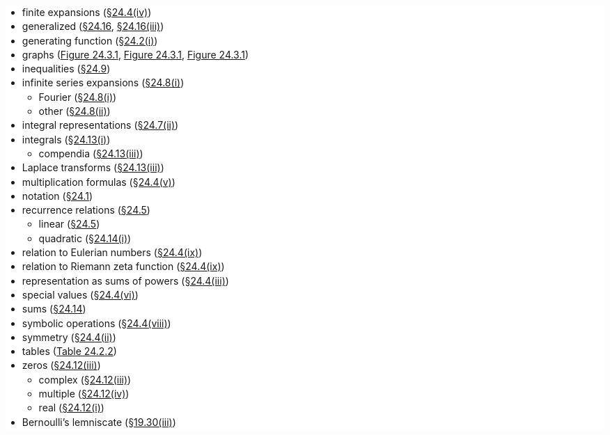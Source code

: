  - finite expansions ([§24.4(iv)](../24.4.md#iv "§24.4(iv) Finite Expansions ‣ §24.4 Basic Properties ‣ Properties ‣ Chapter 24 Bernoulli and Euler Polynomials"))
  - generalized ([§24.16](../24.16.html "§24.16 Generalizations ‣ Properties ‣ Chapter 24 Bernoulli and Euler Polynomials"), [§24.16(iii)](../24.16.md#iii "§24.16(iii) Other Generalizations ‣ §24.16 Generalizations ‣ Properties ‣ Chapter 24 Bernoulli and Euler Polynomials"))
  - generating function ([§24.2(i)](../24.2.md#EGx1 "§24.2(i) Bernoulli Numbers and Polynomials ‣ §24.2 Definitions and Generating Functions ‣ Properties ‣ Chapter 24 Bernoulli and Euler Polynomials"))
  - graphs ([Figure 24.3.1](../24.3.md#F1 "In §24.3 Graphs ‣ Properties ‣ Chapter 24 Bernoulli and Euler Polynomials"), [Figure 24.3.1](../24.3.F1.mag.html "In §24.3 Graphs ‣ Properties ‣ Chapter 24 Bernoulli and Euler Polynomials"), [Figure 24.3.1](../24.3.F1.mag.md#F1.thumb "In Figure 24.3.1 ‣ §24.3 Graphs ‣ Properties ‣ Chapter 24 Bernoulli and Euler Polynomials"))
  - inequalities ([§24.9](../24.9.html "§24.9 Inequalities ‣ Properties ‣ Chapter 24 Bernoulli and Euler Polynomials"))
  - infinite series expansions ([§24.8(i)](../24.8.md#i "§24.8(i) Fourier Series ‣ §24.8 Series Expansions ‣ Properties ‣ Chapter 24 Bernoulli and Euler Polynomials"))
    - Fourier ([§24.8(i)](../24.8.md#i "§24.8(i) Fourier Series ‣ §24.8 Series Expansions ‣ Properties ‣ Chapter 24 Bernoulli and Euler Polynomials"))
    - other ([§24.8(ii)](../24.8.md#ii "§24.8(ii) Other Series ‣ §24.8 Series Expansions ‣ Properties ‣ Chapter 24 Bernoulli and Euler Polynomials"))
  - integral representations ([§24.7(ii)](../24.7.md#ii "§24.7(ii) Bernoulli and Euler Polynomials ‣ §24.7 Integral Representations ‣ Properties ‣ Chapter 24 Bernoulli and Euler Polynomials"))
  - integrals ([§24.13(i)](../24.13.md#i "§24.13(i) Bernoulli Polynomials ‣ §24.13 Integrals ‣ Properties ‣ Chapter 24 Bernoulli and Euler Polynomials"))
    - compendia ([§24.13(iii)](../24.13.md#iii "§24.13(iii) Compendia ‣ §24.13 Integrals ‣ Properties ‣ Chapter 24 Bernoulli and Euler Polynomials"))
  - Laplace transforms ([§24.13(iii)](../24.13.md#iii "§24.13(iii) Compendia ‣ §24.13 Integrals ‣ Properties ‣ Chapter 24 Bernoulli and Euler Polynomials"))
  - multiplication formulas ([§24.4(v)](../24.4.md#v "§24.4(v) Multiplication Formulas ‣ §24.4 Basic Properties ‣ Properties ‣ Chapter 24 Bernoulli and Euler Polynomials"))
  - notation ([§24.1](../24.1.md#Px1 "Bernoulli Numbers and Polynomials ‣ §24.1 Special Notation ‣ Notation ‣ Chapter 24 Bernoulli and Euler Polynomials"))
  - recurrence relations ([§24.5](../24.5.html "§24.5 Recurrence Relations ‣ Properties ‣ Chapter 24 Bernoulli and Euler Polynomials"))
    - linear ([§24.5](../24.5.html "§24.5 Recurrence Relations ‣ Properties ‣ Chapter 24 Bernoulli and Euler Polynomials"))
    - quadratic ([§24.14(i)](../24.14.md#i "§24.14(i) Quadratic Recurrence Relations ‣ §24.14 Sums ‣ Properties ‣ Chapter 24 Bernoulli and Euler Polynomials"))
  - relation to Eulerian numbers ([§24.4(ix)](../24.4.md#ix "§24.4(ix) Relations to Other Functions ‣ §24.4 Basic Properties ‣ Properties ‣ Chapter 24 Bernoulli and Euler Polynomials"))
  - relation to Riemann zeta function ([§24.4(ix)](../24.4.md#ix "§24.4(ix) Relations to Other Functions ‣ §24.4 Basic Properties ‣ Properties ‣ Chapter 24 Bernoulli and Euler Polynomials"))
  - representation as sums of powers ([§24.4(iii)](../24.4.md#iii "§24.4(iii) Sums of Powers ‣ §24.4 Basic Properties ‣ Properties ‣ Chapter 24 Bernoulli and Euler Polynomials"))
  - special values ([§24.4(vi)](../24.4.md#vi "§24.4(vi) Special Values ‣ §24.4 Basic Properties ‣ Properties ‣ Chapter 24 Bernoulli and Euler Polynomials"))
  - sums ([§24.14](../24.14.html "§24.14 Sums ‣ Properties ‣ Chapter 24 Bernoulli and Euler Polynomials"))
  - symbolic operations ([§24.4(viii)](../24.4.md#viii "§24.4(viii) Symbolic Operations ‣ §24.4 Basic Properties ‣ Properties ‣ Chapter 24 Bernoulli and Euler Polynomials"))
  - symmetry ([§24.4(ii)](../24.4.md#ii "§24.4(ii) Symmetry ‣ §24.4 Basic Properties ‣ Properties ‣ Chapter 24 Bernoulli and Euler Polynomials"))
  - tables ([Table 24.2.2](../24.2.md#T2 "In §24.2(iv) Tables ‣ §24.2 Definitions and Generating Functions ‣ Properties ‣ Chapter 24 Bernoulli and Euler Polynomials"))
  - zeros ([§24.12(iii)](../24.12.md#iii "§24.12(iii) Complex Zeros ‣ §24.12 Zeros ‣ Properties ‣ Chapter 24 Bernoulli and Euler Polynomials"))
    - complex ([§24.12(iii)](../24.12.md#iii "§24.12(iii) Complex Zeros ‣ §24.12 Zeros ‣ Properties ‣ Chapter 24 Bernoulli and Euler Polynomials"))
    - multiple ([§24.12(iv)](../24.12.md#iv "§24.12(iv) Multiple Zeros ‣ §24.12 Zeros ‣ Properties ‣ Chapter 24 Bernoulli and Euler Polynomials"))
    - real ([§24.12(i)](../24.12.md#i "§24.12(i) Bernoulli Polynomials: Real Zeros ‣ §24.12 Zeros ‣ Properties ‣ Chapter 24 Bernoulli and Euler Polynomials"))
- Bernoulli’s lemniscate ([§19.30(iii)](../19.30.md#iii "§19.30(iii) Bernoulli’s Lemniscate ‣ §19.30 Lengths of Plane Curves ‣ Applications ‣ Chapter 19 Elliptic Integrals"))